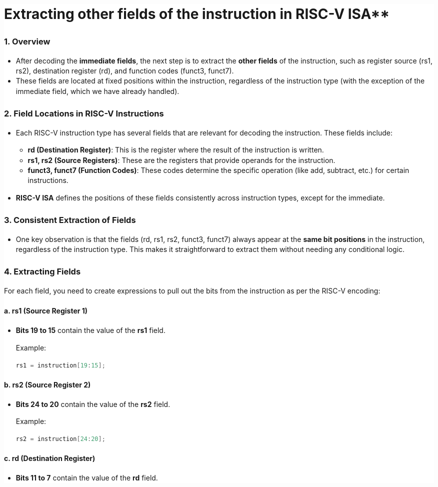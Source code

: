 # **Extracting other fields of the instruction** in RISC-V ISA**

### **1. Overview**
- After decoding the **immediate fields**, the next step is to extract the **other fields** of the instruction, such as register source (rs1, rs2), destination register (rd), and function codes (funct3, funct7).
- These fields are located at fixed positions within the instruction, regardless of the instruction type (with the exception of the immediate field, which we have already handled).
  
### **2. Field Locations in RISC-V Instructions**
- Each RISC-V instruction type has several fields that are relevant for decoding the instruction. These fields include:
  - **rd (Destination Register)**: This is the register where the result of the instruction is written.
  - **rs1, rs2 (Source Registers)**: These are the registers that provide operands for the instruction.
  - **funct3, funct7 (Function Codes)**: These codes determine the specific operation (like add, subtract, etc.) for certain instructions.
  
- **RISC-V ISA** defines the positions of these fields consistently across instruction types, except for the immediate.

### **3. Consistent Extraction of Fields**
- One key observation is that the fields (rd, rs1, rs2, funct3, funct7) always appear at the **same bit positions** in the instruction, regardless of the instruction type. This makes it straightforward to extract them without needing any conditional logic.

### **4. Extracting Fields**
For each field, you need to create expressions to pull out the bits from the instruction as per the RISC-V encoding:

#### **a. rs1 (Source Register 1)**
- **Bits 19 to 15** contain the value of the **rs1** field.
  
  Example:
  ```verilog
  rs1 = instruction[19:15];
  ```

#### **b. rs2 (Source Register 2)**
- **Bits 24 to 20** contain the value of the **rs2** field.
  
  Example:
  ```verilog
  rs2 = instruction[24:20];
  ```

#### **c. rd (Destination Register)**
- **Bits 11 to 7** contain the value of the **rd** field.
  